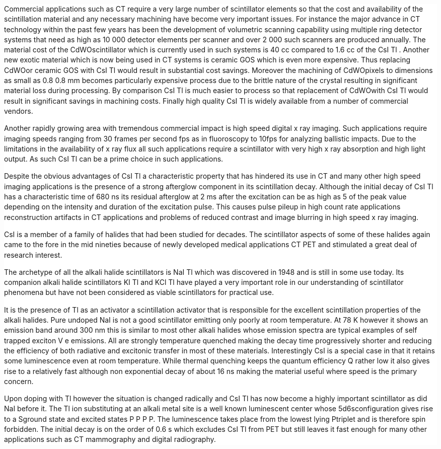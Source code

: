 Commercial applications such as CT require a very large number of scintillator elements so that the cost and availability of the scintillation material and any necessary machining have become very important issues. For instance the major advance in CT technology within the past few years has been the development of volumetric scanning capability using multiple ring detector systems that need as high as 10 000 detector elements per scanner and over 2 000 such scanners are produced annually. The material cost of the CdWOscintillator which is currently used in such systems is 40 cc compared to 1.6 cc of the CsI Tl . Another new exotic material which is now being used in CT systems is ceramic GOS which is even more expensive. Thus replacing CdWOor ceramic GOS with CsI Tl would result in substantial cost savings. Moreover the machining of CdWOpixels to dimensions as small as 0.8 0.8 mm becomes particularly expensive process due to the brittle nature of the crystal resulting in significant material loss during processing. By comparison CsI Tl is much easier to process so that replacement of CdWOwith CsI Tl would result in significant savings in machining costs. Finally high quality CsI Tl is widely available from a number of commercial vendors.

Another rapidly growing area with tremendous commercial impact is high speed digital x ray imaging. Such applications require imaging speeds ranging from 30 frames per second fps as in fluoroscopy to 10fps for analyzing ballistic impacts. Due to the limitations in the availability of x ray flux all such applications require a scintillator with very high x ray absorption and high light output. As such CsI Tl can be a prime choice in such applications.

Despite the obvious advantages of CsI Tl a characteristic property that has hindered its use in CT and many other high speed imaging applications is the presence of a strong afterglow component in its scintillation decay. Although the initial decay of CsI Tl has a characteristic time of 680 ns its residual afterglow at 2 ms after the excitation can be as high as 5 of the peak value depending on the intensity and duration of the excitation pulse. This causes pulse pileup in high count rate applications reconstruction artifacts in CT applications and problems of reduced contrast and image blurring in high speed x ray imaging.

CsI is a member of a family of halides that had been studied for decades. The scintillator aspects of some of these halides again came to the fore in the mid nineties because of newly developed medical applications CT PET and stimulated a great deal of research interest.

The archetype of all the alkali halide scintillators is NaI Tl which was discovered in 1948 and is still in some use today. Its companion alkali halide scintillators KI Tl and KCl Tl have played a very important role in our understanding of scintillator phenomena but have not been considered as viable scintillators for practical use.

It is the presence of Tl as an activator a scintillation activator that is responsible for the excellent scintillation properties of the alkali halides. Pure undoped NaI is not a good scintillator emitting only poorly at room temperature. At 78 K however it shows an emission band around 300 nm this is similar to most other alkali halides whose emission spectra are typical examples of self trapped exciton V e emissions. All are strongly temperature quenched making the decay time progressively shorter and reducing the efficiency of both radiative and excitonic transfer in most of these materials. Interestingly CsI is a special case in that it retains some luminescence even at room temperature. While thermal quenching keeps the quantum efficiency Q rather low it also gives rise to a relatively fast although non exponential decay of about 16 ns making the material useful where speed is the primary concern.

Upon doping with Tl however the situation is changed radically and CsI Tl has now become a highly important scintillator as did NaI before it. The Tl ion substituting at an alkali metal site is a well known luminescent center whose 5d6sconfiguration gives rise to a Sground state and excited states P P P P. The luminescence takes place from the lowest lying Ptriplet and is therefore spin forbidden. The initial decay is on the order of 0.6 s which excludes CsI Tl from PET but still leaves it fast enough for many other applications such as CT mammography and digital radiography.
